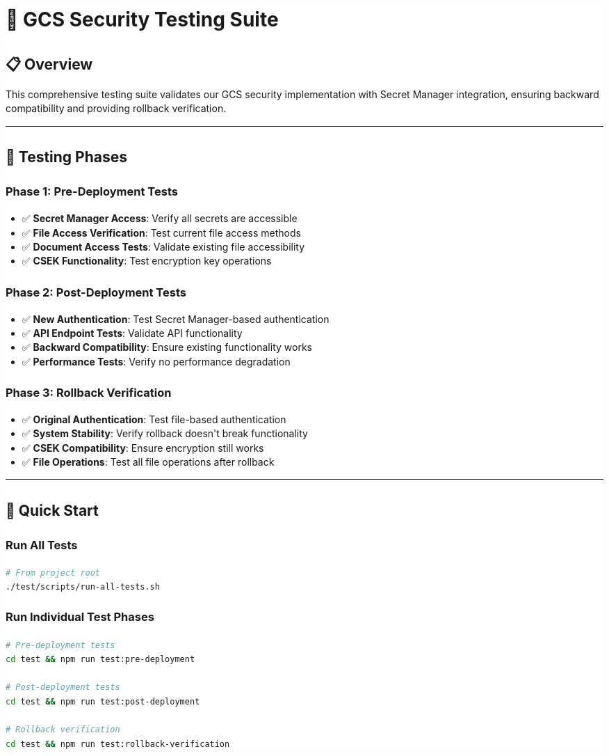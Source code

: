 # 🧪 GCS Security Testing Suite

## 📋 **Overview**

This comprehensive testing suite validates our GCS security implementation with Secret Manager integration, ensuring backward compatibility and providing rollback verification.

---

## 🎯 **Testing Phases**

### **Phase 1: Pre-Deployment Tests**
- ✅ **Secret Manager Access**: Verify all secrets are accessible
- ✅ **File Access Verification**: Test current file access methods
- ✅ **Document Access Tests**: Validate existing file accessibility
- ✅ **CSEK Functionality**: Test encryption key operations

### **Phase 2: Post-Deployment Tests**
- ✅ **New Authentication**: Test Secret Manager-based authentication
- ✅ **API Endpoint Tests**: Validate API functionality
- ✅ **Backward Compatibility**: Ensure existing functionality works
- ✅ **Performance Tests**: Verify no performance degradation

### **Phase 3: Rollback Verification**
- ✅ **Original Authentication**: Test file-based authentication
- ✅ **System Stability**: Verify rollback doesn't break functionality
- ✅ **CSEK Compatibility**: Ensure encryption still works
- ✅ **File Operations**: Test all file operations after rollback

---

## 🚀 **Quick Start**

### **Run All Tests**
```bash
# From project root
./test/scripts/run-all-tests.sh
```

### **Run Individual Test Phases**
```bash
# Pre-deployment tests
cd test && npm run test:pre-deployment

# Post-deployment tests
cd test && npm run test:post-deployment

# Rollback verification
cd test && npm run test:rollback-verification
```
